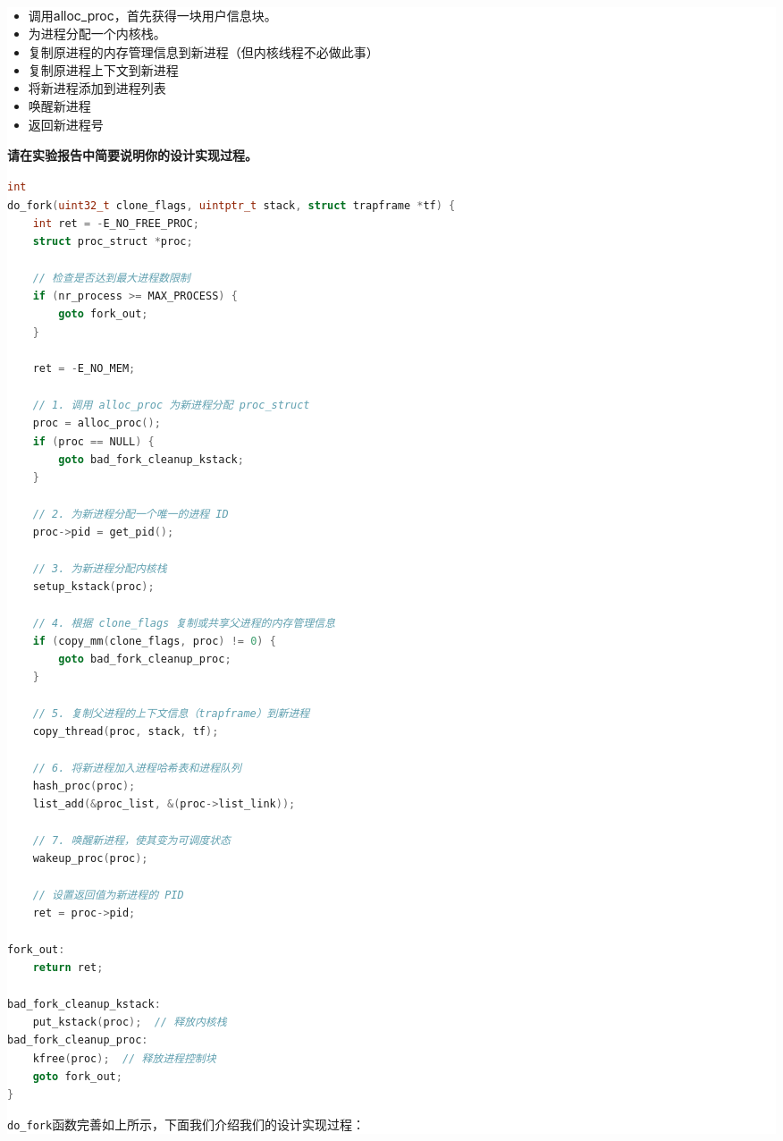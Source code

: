 - 调用alloc_proc，首先获得一块用户信息块。
- 为进程分配一个内核栈。
- 复制原进程的内存管理信息到新进程（但内核线程不必做此事）
- 复制原进程上下文到新进程
- 将新进程添加到进程列表
- 唤醒新进程
- 返回新进程号

**请在实验报告中简要说明你的设计实现过程。**

```cpp
int
do_fork(uint32_t clone_flags, uintptr_t stack, struct trapframe *tf) {
    int ret = -E_NO_FREE_PROC;
    struct proc_struct *proc;
    
    // 检查是否达到最大进程数限制
    if (nr_process >= MAX_PROCESS) {
        goto fork_out;
    }

    ret = -E_NO_MEM;
    
    // 1. 调用 alloc_proc 为新进程分配 proc_struct
    proc = alloc_proc();
    if (proc == NULL) {
        goto bad_fork_cleanup_kstack;
    }

    // 2. 为新进程分配一个唯一的进程 ID
    proc->pid = get_pid();

    // 3. 为新进程分配内核栈
    setup_kstack(proc);

    // 4. 根据 clone_flags 复制或共享父进程的内存管理信息
    if (copy_mm(clone_flags, proc) != 0) {
        goto bad_fork_cleanup_proc;
    }

    // 5. 复制父进程的上下文信息（trapframe）到新进程
    copy_thread(proc, stack, tf);

    // 6. 将新进程加入进程哈希表和进程队列
    hash_proc(proc);
    list_add(&proc_list, &(proc->list_link));

    // 7. 唤醒新进程，使其变为可调度状态
    wakeup_proc(proc);

    // 设置返回值为新进程的 PID
    ret = proc->pid;

fork_out:
    return ret;

bad_fork_cleanup_kstack:
    put_kstack(proc);  // 释放内核栈
bad_fork_cleanup_proc:
    kfree(proc);  // 释放进程控制块
    goto fork_out;
}

```
`do_fork`函数完善如上所示，下面我们介绍我们的设计实现过程：